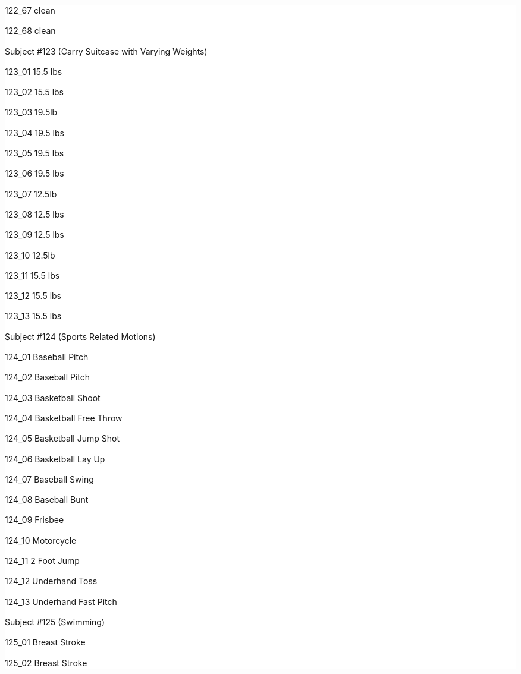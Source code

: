 122_67  clean

122_68  clean

Subject #123 (Carry Suitcase with Varying Weights)

123_01  15.5 lbs

123_02  15.5 lbs

123_03  19.5lb

123_04  19.5 lbs

123_05  19.5 lbs

123_06  19.5 lbs

123_07  12.5lb

123_08  12.5 lbs

123_09  12.5 lbs

123_10  12.5lb

123_11  15.5 lbs

123_12  15.5 lbs

123_13  15.5 lbs

Subject #124 (Sports Related Motions)

124_01  Baseball Pitch

124_02  Baseball Pitch

124_03  Basketball Shoot

124_04  Basketball Free Throw

124_05  Basketball Jump Shot

124_06  Basketball Lay Up

124_07  Baseball Swing

124_08  Baseball Bunt

124_09  Frisbee

124_10  Motorcycle

124_11  2 Foot Jump

124_12  Underhand Toss

124_13  Underhand Fast Pitch

Subject #125 (Swimming)

125_01  Breast Stroke

125_02  Breast Stroke
